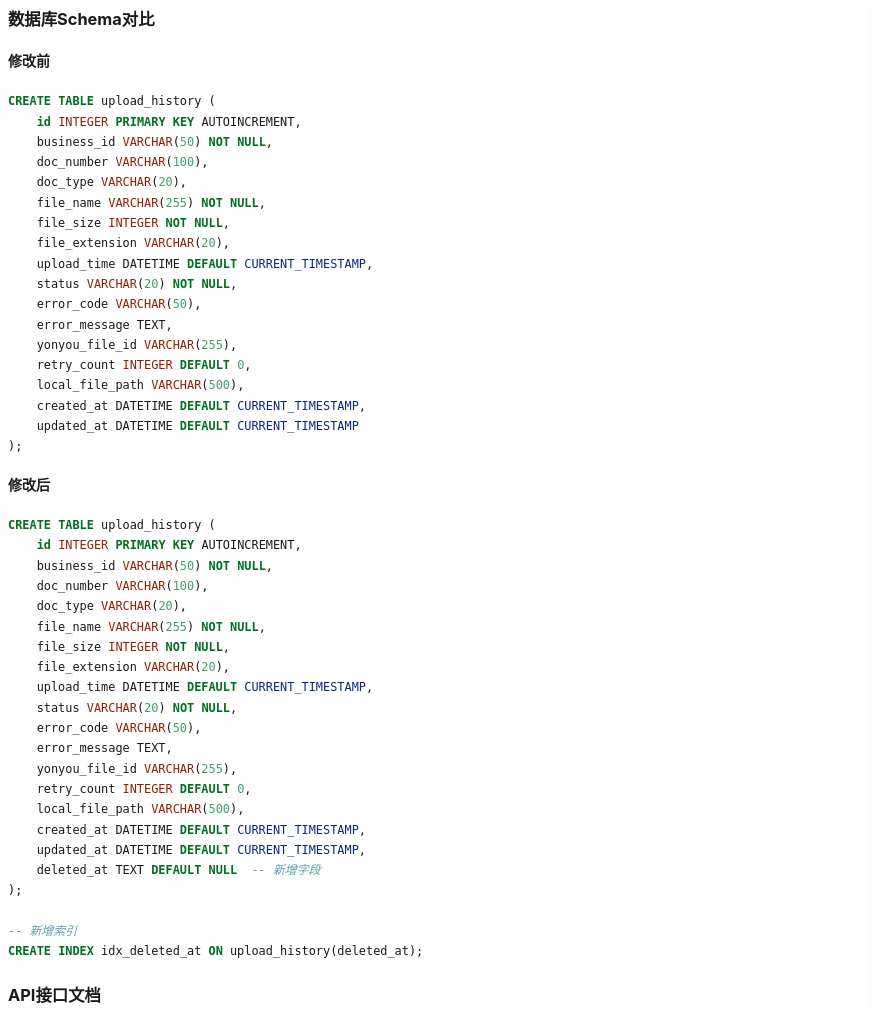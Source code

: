 ### 数据库Schema对比

#### 修改前
```sql
CREATE TABLE upload_history (
    id INTEGER PRIMARY KEY AUTOINCREMENT,
    business_id VARCHAR(50) NOT NULL,
    doc_number VARCHAR(100),
    doc_type VARCHAR(20),
    file_name VARCHAR(255) NOT NULL,
    file_size INTEGER NOT NULL,
    file_extension VARCHAR(20),
    upload_time DATETIME DEFAULT CURRENT_TIMESTAMP,
    status VARCHAR(20) NOT NULL,
    error_code VARCHAR(50),
    error_message TEXT,
    yonyou_file_id VARCHAR(255),
    retry_count INTEGER DEFAULT 0,
    local_file_path VARCHAR(500),
    created_at DATETIME DEFAULT CURRENT_TIMESTAMP,
    updated_at DATETIME DEFAULT CURRENT_TIMESTAMP
);
```

#### 修改后
```sql
CREATE TABLE upload_history (
    id INTEGER PRIMARY KEY AUTOINCREMENT,
    business_id VARCHAR(50) NOT NULL,
    doc_number VARCHAR(100),
    doc_type VARCHAR(20),
    file_name VARCHAR(255) NOT NULL,
    file_size INTEGER NOT NULL,
    file_extension VARCHAR(20),
    upload_time DATETIME DEFAULT CURRENT_TIMESTAMP,
    status VARCHAR(20) NOT NULL,
    error_code VARCHAR(50),
    error_message TEXT,
    yonyou_file_id VARCHAR(255),
    retry_count INTEGER DEFAULT 0,
    local_file_path VARCHAR(500),
    created_at DATETIME DEFAULT CURRENT_TIMESTAMP,
    updated_at DATETIME DEFAULT CURRENT_TIMESTAMP,
    deleted_at TEXT DEFAULT NULL  -- 新增字段
);

-- 新增索引
CREATE INDEX idx_deleted_at ON upload_history(deleted_at);
```

### API接口文档
